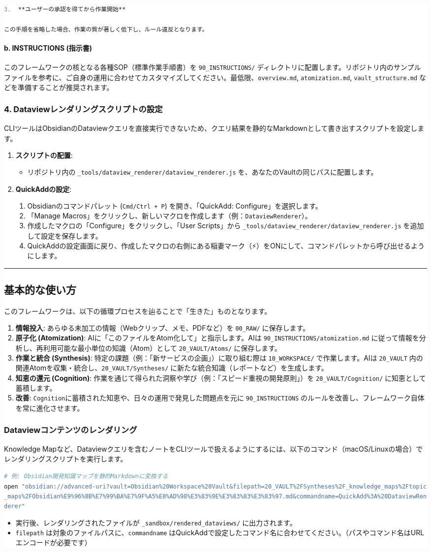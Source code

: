 ```markdown
3.  **ユーザーの承認を得てから作業開始**

この手順を省略した場合、作業の質が著しく低下し、ルール違反となります。
```

#### b. INSTRUCTIONS (指示書)

このフレームワークの核となる各種SOP（標準作業手順書）を `90_INSTRUCTIONS/` ディレクトリに配置します。リポジトリ内のサンプルファイルを参考に、ご自身の運用に合わせてカスタマイズしてください。最低限、`overview.md`, `atomization.md`, `vault_structure.md` などを準備することが推奨されます。

### 4\. Dataviewレンダリングスクリプトの設定

CLIツールはObsidianのDataviewクエリを直接実行できないため、クエリ結果を静的なMarkdownとして書き出すスクリプトを設定します。

1.  **スクリプトの配置**:

      * リポジトリ内の `_tools/dataview_renderer/dataview_renderer.js` を、あなたのVaultの同じパスに配置します。

2.  **QuickAddの設定**:

    1.  Obsidianのコマンドパレット (`Cmd/Ctrl + P`) を開き、「QuickAdd: Configure」を選択します。
    2.  「Manage Macros」をクリックし、新しいマクロを作成します（例：`DataviewRenderer`）。
    3.  作成したマクロの「Configure」をクリックし、「User Scripts」から `_tools/dataview_renderer/dataview_renderer.js` を追加して設定を保存します。
    4.  QuickAddの設定画面に戻り、作成したマクロの右側にある稲妻マーク（⚡️）をONにして、コマンドパレットから呼び出せるようにします。

-----

## 基本的な使い方

このフレームワークは、以下の循環プロセスを辿ることで「生きた」ものとなります。

1.  **情報投入**: あらゆる未加工の情報（Webクリップ、メモ、PDFなど）を `00_RAW/` に保存します。
2.  **原子化 (Atomization)**: AIに「このファイルをAtom化して」と指示します。AIは `90_INSTRUCTIONS/atomization.md` に従って情報を分析し、再利用可能な最小単位の知識（Atom）として `20_VAULT/Atoms/` に保存します。
3.  **作業と統合 (Synthesis)**: 特定の課題（例：「新サービスの企画」）に取り組む際は `10_WORKSPACE/` で作業します。AIは `20_VAULT` 内の関連Atomを収集・統合し、`20_VAULT/Syntheses/` に新たな統合知識（レポートなど）を生成します。
4.  **知恵の還元 (Cognition)**: 作業を通じて得られた洞察や学び（例：「スピード重視の開発原則」）を `20_VAULT/Cognition/` に知恵として蓄積します。
5.  **改善**: `Cognition`に蓄積された知恵や、日々の運用で発見した問題点を元に `90_INSTRUCTIONS` のルールを改善し、フレームワーク自体を常に進化させます。

### Dataviewコンテンツのレンダリング

Knowledge Mapなど、Dataviewクエリを含むノートをCLIツールで扱えるようにするには、以下のコマンド（macOS/Linuxの場合）でレンダリングスクリプトを実行します。

```bash
# 例: Obsidian開発知識マップを静的Markdownに変換する
open "obsidian://advanced-uri?vault=Obsidian%20Workspace%20Vault&filepath=20_VAULT%2FSyntheses%2F_knowledge_maps%2Ftopic_maps%2FObsidian%E9%96%8B%E7%99%BA%E7%9F%A5%E8%AD%98%E3%83%9E%E3%83%83%E3%83%97.md&commandname=QuickAdd%3A%20DataviewRenderer"
```

  * 実行後、レンダリングされたファイルが `_sandbox/rendered_dataviews/` に出力されます。
  * `filepath` は対象のファイルパスに、`commandname` はQuickAddで設定したコマンド名に合わせてください。（パスやコマンド名はURLエンコードが必要です）

